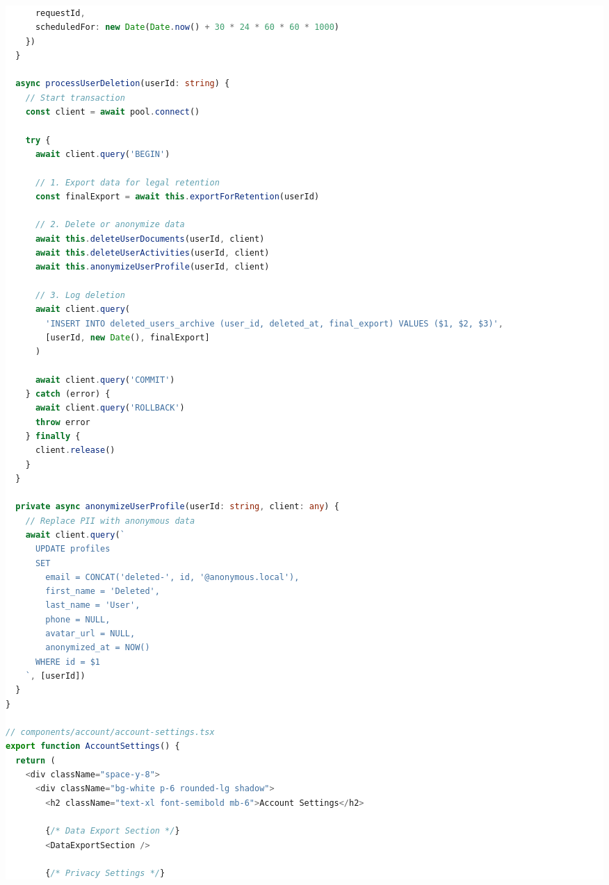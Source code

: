 ```typescript
      requestId,
      scheduledFor: new Date(Date.now() + 30 * 24 * 60 * 60 * 1000)
    })
  }

  async processUserDeletion(userId: string) {
    // Start transaction
    const client = await pool.connect()
    
    try {
      await client.query('BEGIN')
      
      // 1. Export data for legal retention
      const finalExport = await this.exportForRetention(userId)
      
      // 2. Delete or anonymize data
      await this.deleteUserDocuments(userId, client)
      await this.deleteUserActivities(userId, client)
      await this.anonymizeUserProfile(userId, client)
      
      // 3. Log deletion
      await client.query(
        'INSERT INTO deleted_users_archive (user_id, deleted_at, final_export) VALUES ($1, $2, $3)',
        [userId, new Date(), finalExport]
      )
      
      await client.query('COMMIT')
    } catch (error) {
      await client.query('ROLLBACK')
      throw error
    } finally {
      client.release()
    }
  }

  private async anonymizeUserProfile(userId: string, client: any) {
    // Replace PII with anonymous data
    await client.query(`
      UPDATE profiles 
      SET 
        email = CONCAT('deleted-', id, '@anonymous.local'),
        first_name = 'Deleted',
        last_name = 'User',
        phone = NULL,
        avatar_url = NULL,
        anonymized_at = NOW()
      WHERE id = $1
    `, [userId])
  }
}

// components/account/account-settings.tsx
export function AccountSettings() {
  return (
    <div className="space-y-8">
      <div className="bg-white p-6 rounded-lg shadow">
        <h2 className="text-xl font-semibold mb-6">Account Settings</h2>
        
        {/* Data Export Section */}
        <DataExportSection />
        
        {/* Privacy Settings */}
```